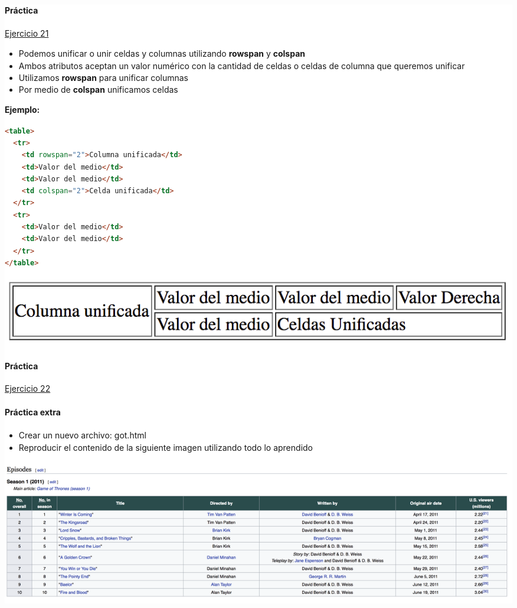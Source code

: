 ```html
```

#### Práctica
[Ejercicio 21](../ejercicios/consignas/html/ej21.md)

* Podemos unificar o unir celdas y columnas utilizando **rowspan** y **colspan**
* Ambos atributos aceptan un valor numérico con la cantidad de celdas o celdas de columna que queremos unificar
* Utilizamos **rowspan** para unificar columnas
* Por medio de **colspan** unificamos celdas

**Ejemplo:**
```html
<table>
  <tr>
    <td rowspan="2">Columna unificada</td>
    <td>Valor del medio</td>
    <td>Valor del medio</td>
    <td colspan="2">Celda unificada</td>
  </tr>
  <tr>
    <td>Valor del medio</td>
    <td>Valor del medio</td>
  </tr>
</table>
```

![Tabla con columnas y celdas unificadas](../assets/html/tabla_unificada.png)

#### Práctica
[Ejercicio 22](../ejercicios/consignas/html/ej22.md)

#### Práctica extra
* Crear un nuevo archivo: got.html
* Reproducir el contenido de la siguiente imagen utilizando todo lo aprendido

![Listado de episodios de GOT](../assets/html/game_of_thrones_episodes.png)
